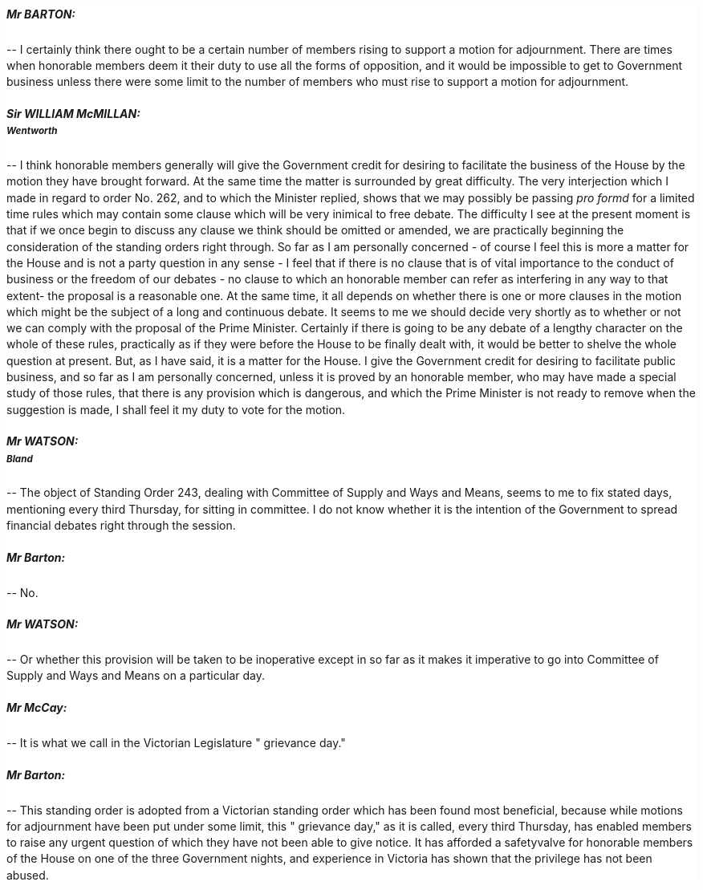 ##### Mr BARTON:

-- I certainly think there ought to be a certain number of members rising to support a motion for adjournment. There are times when honorable members deem it their duty to use all the forms of opposition, and it would be impossible to get to Government business unless there were some limit to the number of members who must rise to support a motion for adjournment. 

##### Sir WILLIAM McMILLAN:<br><small class="text-muted">Wentworth</small>

-- I think honorable members generally will give the Government credit for desiring to facilitate the business of the House by the motion they have brought forward. At the same time the matter is surrounded by great difficulty. The very interjection which I made in regard to order No. 262, and to which the Minister replied, shows that we may possibly be passing  *pro*  *formd*  for a limited time rules which may contain some clause which will be very inimical to free debate. The difficulty I see at the present moment is that if we once begin to discuss any clause we think should be omitted or amended, we are practically beginning the consideration of the standing orders right through. So far as I am personally concerned - of course I feel this is more a matter for the House and is not a party question in any sense - I feel that if there is no clause that is of vital importance to the conduct of business or the freedom of our debates - no clause to which an honorable member can refer as interfering in any way to that extent- the proposal is a reasonable one. At the same time, it all depends on whether there is one or more clauses in the motion which might be the subject of a long and continuous debate. It seems to me we should decide very shortly as to whether or not we can comply with the proposal of the Prime Minister. Certainly if there is going to be any debate of a lengthy character on the whole of these rules, practically as if they were before the House to be  finally  dealt with, it would be better to shelve the whole question at present. But, as I have said, it is a matter for the House. I give the Government credit for desiring to facilitate public business, and so far as I am personally concerned, unless it is proved by an honorable member, who may have made a special study of those rules, that there is any provision which is dangerous, and which the Prime Minister is not ready to remove when the suggestion is made, I shall feel it my duty to vote for the motion. 

##### Mr WATSON:<br><small class="text-muted">Bland</small>

-- The object of Standing Order 243, dealing with Committee of Supply and Ways and Means, seems to me to fix stated days, mentioning every third Thursday, for sitting in committee. I do not know whether it is the intention of the Government to spread financial debates right through the session. 

##### Mr Barton:

-- No. 

##### Mr WATSON:

-- Or whether this provision will be taken to be inoperative except in so far as it makes it imperative to go into Committee of Supply and Ways and Means on a particular day. 

##### Mr McCay:

-- It is what we call in the Victorian Legislature " grievance day." 

##### Mr Barton:

-- This standing order is adopted from a Victorian standing order which has been found most beneficial, because while motions for adjournment have been put under some limit, this " grievance day," as it is called, every third Thursday, has enabled members to raise any urgent  question  of which they have not been able to give notice. It has afforded a safetyvalve for honorable members of the House on one of the three Government nights, and experience in Victoria has shown that the privilege has not been abused. 
